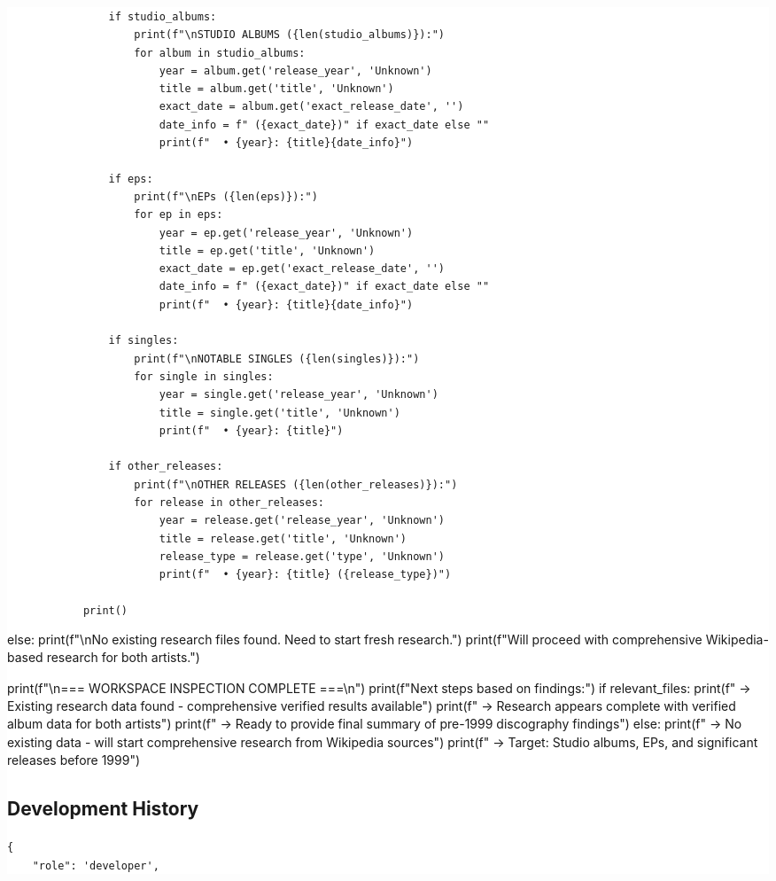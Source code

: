                     if studio_albums:
                        print(f"\nSTUDIO ALBUMS ({len(studio_albums)}):")
                        for album in studio_albums:
                            year = album.get('release_year', 'Unknown')
                            title = album.get('title', 'Unknown')
                            exact_date = album.get('exact_release_date', '')
                            date_info = f" ({exact_date})" if exact_date else ""
                            print(f"  • {year}: {title}{date_info}")
                    
                    if eps:
                        print(f"\nEPs ({len(eps)}):")
                        for ep in eps:
                            year = ep.get('release_year', 'Unknown')
                            title = ep.get('title', 'Unknown')
                            exact_date = ep.get('exact_release_date', '')
                            date_info = f" ({exact_date})" if exact_date else ""
                            print(f"  • {year}: {title}{date_info}")
                    
                    if singles:
                        print(f"\nNOTABLE SINGLES ({len(singles)}):")
                        for single in singles:
                            year = single.get('release_year', 'Unknown')
                            title = single.get('title', 'Unknown')
                            print(f"  • {year}: {title}")
                    
                    if other_releases:
                        print(f"\nOTHER RELEASES ({len(other_releases)}):")
                        for release in other_releases:
                            year = release.get('release_year', 'Unknown')
                            title = release.get('title', 'Unknown')
                            release_type = release.get('type', 'Unknown')
                            print(f"  • {year}: {title} ({release_type})")
                
                print()

else:
    print(f"\nNo existing research files found. Need to start fresh research.")
    print(f"Will proceed with comprehensive Wikipedia-based research for both artists.")

print(f"\n=== WORKSPACE INSPECTION COMPLETE ===\n")
print(f"Next steps based on findings:")
if relevant_files:
    print(f"  → Existing research data found - comprehensive verified results available")
    print(f"  → Research appears complete with verified album data for both artists")
    print(f"  → Ready to provide final summary of pre-1999 discography findings")
else:
    print(f"  → No existing data - will start comprehensive research from Wikipedia sources")
    print(f"  → Target: Studio albums, EPs, and significant releases before 1999")
```
```

## Development History
```
{
    "role": 'developer',
```